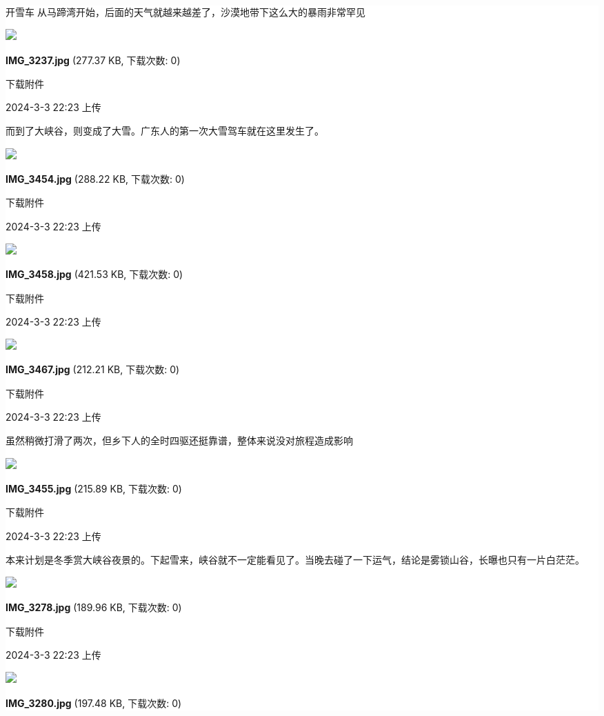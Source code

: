 开雪车
从马蹄湾开始，后面的天气就越来越差了，沙漠地带下这么大的暴雨非常罕见

<img src="https://img.saraba1st.com/forum/202403/03/222354s6r3agoaaadraaxa.jpg" referrerpolicy="no-referrer">

<strong>IMG_3237.jpg</strong> (277.37 KB, 下载次数: 0)

下载附件

2024-3-3 22:23 上传

而到了大峡谷，则变成了大雪。广东人的第一次大雪驾车就在这里发生了。

<img src="https://img.saraba1st.com/forum/202403/03/222343o4worosw3s1140yr.jpg" referrerpolicy="no-referrer">

<strong>IMG_3454.jpg</strong> (288.22 KB, 下载次数: 0)

下载附件

2024-3-3 22:23 上传

<img src="https://img.saraba1st.com/forum/202403/03/222343m82f8aun0o0csa9c.jpg" referrerpolicy="no-referrer">

<strong>IMG_3458.jpg</strong> (421.53 KB, 下载次数: 0)

下载附件

2024-3-3 22:23 上传

<img src="https://img.saraba1st.com/forum/202403/03/222344zw6946otfmtxpmpx.jpg" referrerpolicy="no-referrer">

<strong>IMG_3467.jpg</strong> (212.21 KB, 下载次数: 0)

下载附件

2024-3-3 22:23 上传

虽然稍微打滑了两次，但乡下人的全时四驱还挺靠谱，整体来说没对旅程造成影响

<img src="https://img.saraba1st.com/forum/202403/03/222343doccmrfrpszcc4xp.jpg" referrerpolicy="no-referrer">

<strong>IMG_3455.jpg</strong> (215.89 KB, 下载次数: 0)

下载附件

2024-3-3 22:23 上传

本来计划是冬季赏大峡谷夜景的。下起雪来，峡谷就不一定能看见了。当晚去碰了一下运气，结论是雾锁山谷，长曝也只有一片白茫茫。

<img src="https://img.saraba1st.com/forum/202403/03/222343aib9nw8bo9scmt7w.jpg" referrerpolicy="no-referrer">

<strong>IMG_3278.jpg</strong> (189.96 KB, 下载次数: 0)

下载附件

2024-3-3 22:23 上传

<img src="https://img.saraba1st.com/forum/202403/03/222343jkhdtq80dy6qboth.jpg" referrerpolicy="no-referrer">

<strong>IMG_3280.jpg</strong> (197.48 KB, 下载次数: 0)
